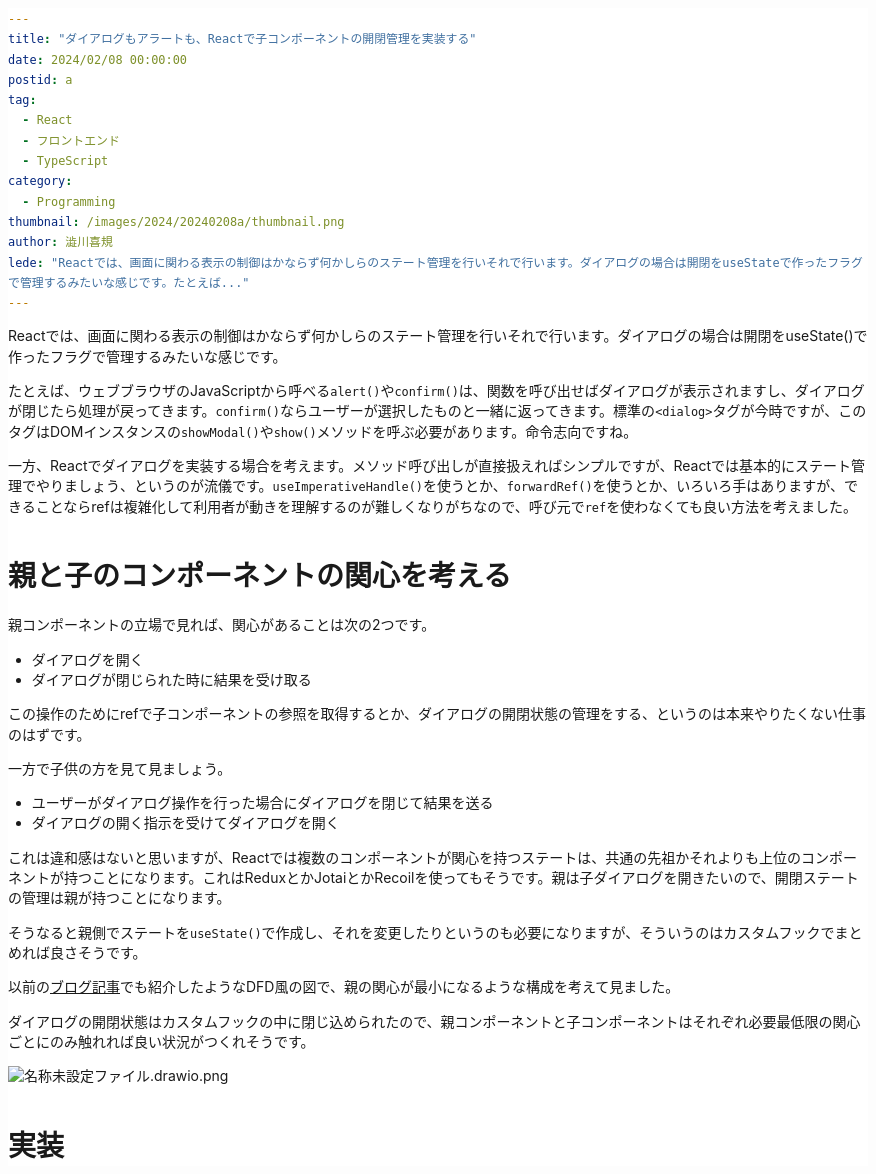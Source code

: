 ```yaml
---
title: "ダイアログもアラートも、Reactで子コンポーネントの開閉管理を実装する"
date: 2024/02/08 00:00:00
postid: a
tag:
  - React
  - フロントエンド
  - TypeScript
category:
  - Programming
thumbnail: /images/2024/20240208a/thumbnail.png
author: 澁川喜規
lede: "Reactでは、画面に関わる表示の制御はかならず何かしらのステート管理を行いそれで行います。ダイアログの場合は開閉をuseStateで作ったフラグで管理するみたいな感じです。たとえば..."
---
```

Reactでは、画面に関わる表示の制御はかならず何かしらのステート管理を行いそれで行います。ダイアログの場合は開閉をuseState()で作ったフラグで管理するみたいな感じです。

たとえば、ウェブブラウザのJavaScriptから呼べる``alert()``や``confirm()``は、関数を呼び出せばダイアログが表示されますし、ダイアログが閉じたら処理が戻ってきます。``confirm()``ならユーザーが選択したものと一緒に返ってきます。標準の``<dialog>``タグが今時ですが、このタグはDOMインスタンスの``showModal()``や``show()``メソッドを呼ぶ必要があります。命令志向ですね。

一方、Reactでダイアログを実装する場合を考えます。メソッド呼び出しが直接扱えればシンプルですが、Reactでは基本的にステート管理でやりましょう、というのが流儀です。``useImperativeHandle()``を使うとか、``forwardRef()``を使うとか、いろいろ手はありますが、できることならrefは複雑化して利用者が動きを理解するのが難しくなりがちなので、呼び元で``ref``を使わなくても良い方法を考えました。

# 親と子のコンポーネントの関心を考える

親コンポーネントの立場で見れば、関心があることは次の2つです。

* ダイアログを開く
* ダイアログが閉じられた時に結果を受け取る

この操作のためにrefで子コンポーネントの参照を取得するとか、ダイアログの開閉状態の管理をする、というのは本来やりたくない仕事のはずです。

一方で子供の方を見て見ましょう。

* ユーザーがダイアログ操作を行った場合にダイアログを閉じて結果を送る
* ダイアログの開く指示を受けてダイアログを開く

これは違和感はないと思いますが、Reactでは複数のコンポーネントが関心を持つステートは、共通の先祖かそれよりも上位のコンポーネントが持つことになります。これはReduxとかJotaiとかRecoilを使ってもそうです。親は子ダイアログを開きたいので、開閉ステートの管理は親が持つことになります。

そうなると親側でステートを``useState()``で作成し、それを変更したりというのも必要になりますが、そういうのはカスタムフックでまとめれば良さそうです。

以前の[ブログ記事](https://future-architect.github.io/articles/20221213a/)でも紹介したようなDFD風の図で、親の関心が最小になるような構成を考えて見ました。

ダイアログの開閉状態はカスタムフックの中に閉じ込められたので、親コンポーネントと子コンポーネントはそれぞれ必要最低限の関心ごとにのみ触れれば良い状況がつくれそうです。

<img src="/images/2024/20240208a/名称未設定ファイル.drawio.png" alt="名称未設定ファイル.drawio.png" width="881" height="391" loading="lazy">

# 実装
